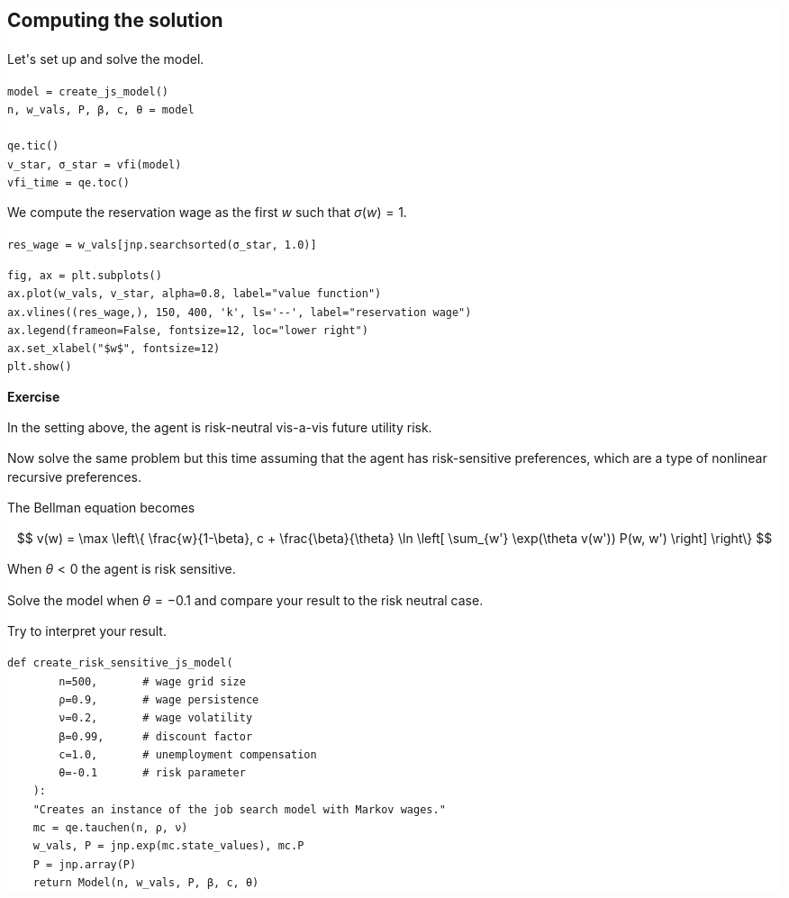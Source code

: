 ## Computing the solution

Let's set up and solve the model.

```{code-cell} ipython3
model = create_js_model()
n, w_vals, P, β, c, θ = model

qe.tic()
v_star, σ_star = vfi(model)
vfi_time = qe.toc()
```

We compute the reservation wage as the first $w$ such that $\sigma(w)=1$.

```{code-cell} ipython3
res_wage = w_vals[jnp.searchsorted(σ_star, 1.0)]
```

```{code-cell} ipython3
fig, ax = plt.subplots()
ax.plot(w_vals, v_star, alpha=0.8, label="value function")
ax.vlines((res_wage,), 150, 400, 'k', ls='--', label="reservation wage")
ax.legend(frameon=False, fontsize=12, loc="lower right")
ax.set_xlabel("$w$", fontsize=12)
plt.show()
```

**Exercise**

In the setting above, the agent is risk-neutral vis-a-vis future utility risk.

Now solve the same problem but this time assuming that the agent has risk-sensitive
preferences, which are a type of nonlinear recursive preferences.

The Bellman equation becomes

$$
    v(w) = \max
    \left\{
            \frac{w}{1-\beta}, 
            c + \frac{\beta}{\theta}
            \ln \left[ 
                      \sum_{w'} \exp(\theta v(w')) P(w, w')
                \right]
    \right\}
$$


When $\theta < 0$ the agent is risk sensitive.

Solve the model when $\theta = -0.1$ and compare your result to the risk neutral
case.

Try to interpret your result.

```{code-cell} ipython3
def create_risk_sensitive_js_model(
        n=500,       # wage grid size
        ρ=0.9,       # wage persistence
        ν=0.2,       # wage volatility
        β=0.99,      # discount factor
        c=1.0,       # unemployment compensation
        θ=-0.1       # risk parameter
    ):
    "Creates an instance of the job search model with Markov wages."
    mc = qe.tauchen(n, ρ, ν)
    w_vals, P = jnp.exp(mc.state_values), mc.P
    P = jnp.array(P)
    return Model(n, w_vals, P, β, c, θ)

```